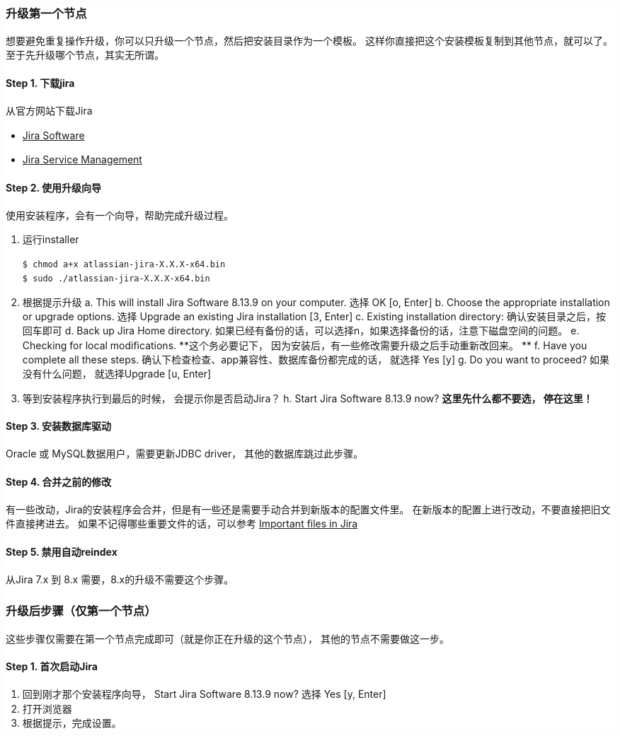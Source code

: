 ### 升级第一个节点
想要避免重复操作升级，你可以只升级一个节点，然后把安装目录作为一个模板。 这样你直接把这个安装模板复制到其他节点，就可以了。 至于先升级哪个节点，其实无所谓。

#### Step 1. 下载jira
从官方网站下载Jira 

* [Jira Software](https://www.atlassian.com/software/jira/download/data-center)

* [Jira Service Management](https://www.atlassian.com/software/jira/service-desk/download/data-center)

#### Step 2. 使用升级向导
使用安装程序，会有一个向导，帮助完成升级过程。 
1. 运行installer

   ```bash
   $ chmod a+x atlassian-jira-X.X.X-x64.bin
   $ sudo ./atlassian-jira-X.X.X-x64.bin
   ```

2. 根据提示升级
    a.  This will install Jira Software 8.13.9 on your computer. 选择 OK [o, Enter]
    b. Choose the appropriate installation or upgrade options. 选择 Upgrade an existing Jira installation [3, Enter]
    c. Existing installation directory: 确认安装目录之后，按回车即可
    d. Back up Jira Home directory. 如果已经有备份的话，可以选择n，如果选择备份的话，注意下磁盘空间的问题。
    e. Checking for local modifications. **这个务必要记下， 因为安装后，有一些修改需要升级之后手动重新改回来。 **
    f. Have you complete all these steps. 确认下检查检查、app兼容性、数据库备份都完成的话， 就选择 Yes [y]
    g. Do you want to proceed? 如果没有什么问题， 就选择Upgrade [u, Enter]
  
3. 等到安装程序执行到最后的时候， 会提示你是否启动Jira？
    h. Start Jira Software 8.13.9 now?
    **这里先什么都不要选， 停在这里！**

#### Step 3. 安装数据库驱动
Oracle 或 MySQL数据用户，需要更新JDBC driver， 其他的数据库跳过此步骤。

#### Step 4. 合并之前的修改
有一些改动，Jira的安装程序会合并，但是有一些还是需要手动合并到新版本的配置文件里。
在新版本的配置上进行改动，不要直接把旧文件直接拷进去。
如果不记得哪些重要文件的话，可以参考 [Important files in Jira
](https://confluence.atlassian.com/adminjiraserver/important-directories-and-files-938847744.html)

#### Step 5. 禁用自动reindex
从Jira 7.x 到 8.x 需要，8.x的升级不需要这个步骤。

### 升级后步骤（仅第一个节点）
这些步骤仅需要在第一个节点完成即可（就是你正在升级的这个节点）， 其他的节点不需要做这一步。

#### Step 1. 首次启动Jira
1. 回到刚才那个安装程序向导， Start Jira Software 8.13.9 now? 选择 Yes [y, Enter]
2. 打开浏览器
3. 根据提示，完成设置。
